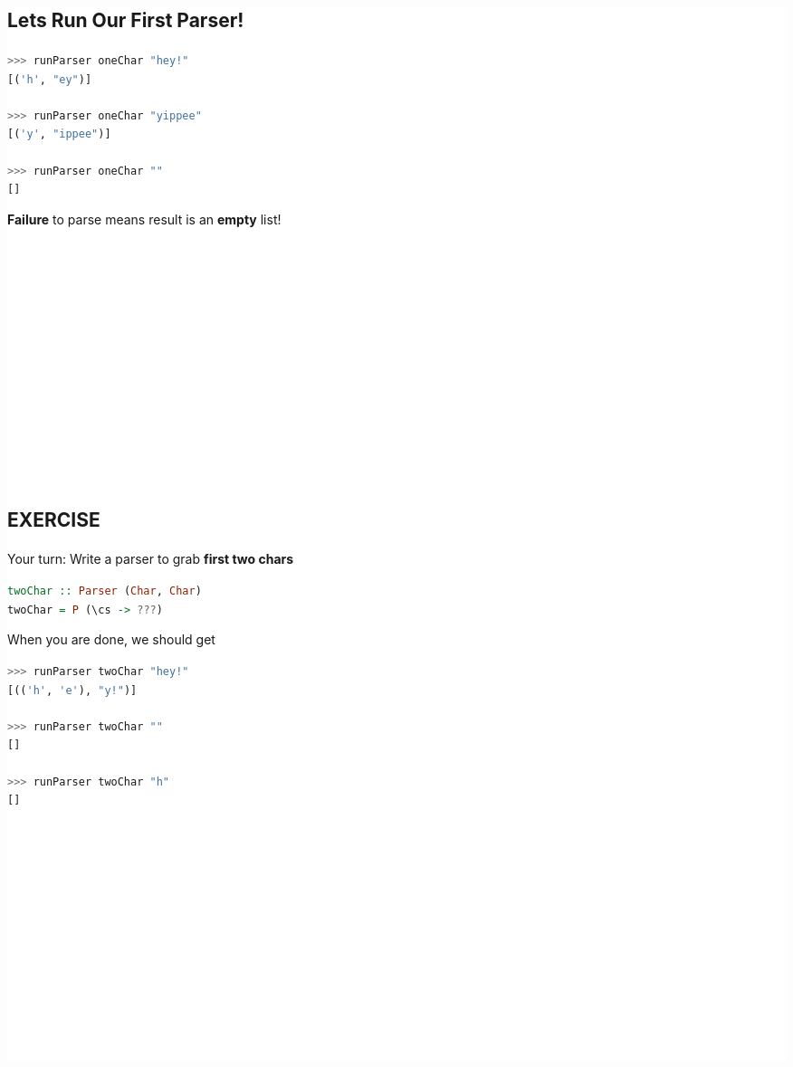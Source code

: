 ## Lets Run Our First Parser!

```haskell
>>> runParser oneChar "hey!"
[('h', "ey")]

>>> runParser oneChar "yippee"
[('y', "ippee")]

>>> runParser oneChar ""
[]
```

**Failure** to parse means result is an **empty** list!

<br>
<br>
<br>
<br>
<br>
<br>
<br>
<br>
<br>
<br>
<br>
<br>
<br>

## EXERCISE

Your turn: Write a parser to grab **first two chars**

```haskell
twoChar :: Parser (Char, Char)
twoChar = P (\cs -> ???)
```

When you are done, we should get

```haskell
>>> runParser twoChar "hey!"
[(('h', 'e'), "y!")]

>>> runParser twoChar ""
[]

>>> runParser twoChar "h"
[]
```


<br>
<br>
<br>
<br>
<br>
<br>
<br>
<br>
<br>
<br>
<br>
<br>
<br>


[2]: http://homepages.inf.ed.ac.uk/wadler/papers/marktoberdorf/baastad.pdf
[3]: http://www.haskell.org/haskellwiki/Parsec
[4]: http://www.cse.chalmers.se/~nad/publications/danielsson-parser-combinators.html
[5]: http://portal.acm.org/citation.cfm?doid=1706299.1706347
[6]: https://abhinavsarkar.net/posts/json-parsing-from-scratch-in-haskell/